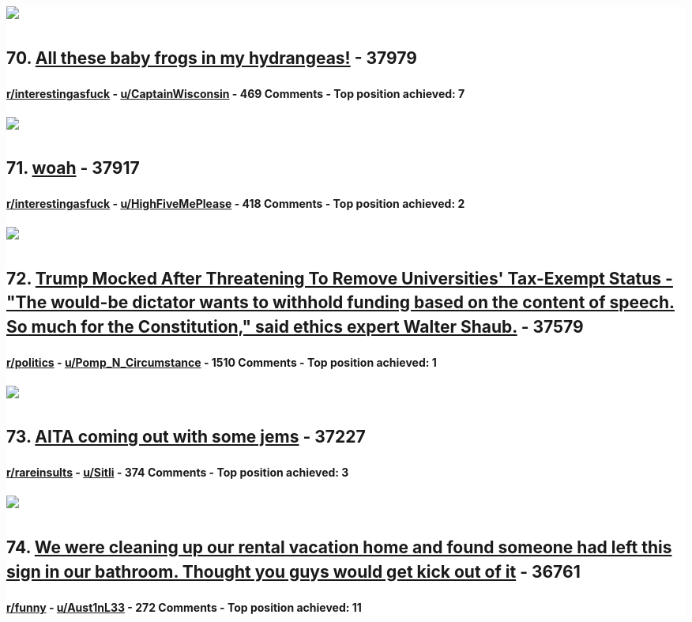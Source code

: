 <a href="https://i.redd.it/c7f04w86w1a51.png"><img src="https://b.thumbs.redditmedia.com/-SiVFLl9MV8sPm0K5O6BEekw08VmU8BdijtTtvDnhvw.jpg"></img></a>

## 70. [All these baby frogs in my hydrangeas!](http://reddit.com/r/interestingasfuck/comments/hotlyr/all_these_baby_frogs_in_my_hydrangeas/) - 37979
#### [r/interestingasfuck](http://reddit.com/r/interestingasfuck) - [u/CaptainWisconsin](http://reddit.com/u/CaptainWisconsin) - 469 Comments - Top position achieved: 7

<a href="https://i.redd.it/9a79vvugi2a51.jpg"><img src="https://a.thumbs.redditmedia.com/4x0wdUYT2Gacg57he8G_8v6ExkhPEXHs9hXWuhI96k4.jpg"></img></a>

## 71. [woah](http://reddit.com/r/interestingasfuck/comments/hoxddl/woah/) - 37917
#### [r/interestingasfuck](http://reddit.com/r/interestingasfuck) - [u/HighFiveMePlease](http://reddit.com/u/HighFiveMePlease) - 418 Comments - Top position achieved: 2

<a href="https://i.redd.it/n5s3bfb2j3a51.jpg"><img src="https://b.thumbs.redditmedia.com/iP7vMWaHmYWQkzZNMhGfpeKq6-aFtf0nSN4dBaY5tBk.jpg"></img></a>

## 72. [Trump Mocked After Threatening To Remove Universities' Tax-Exempt Status - "The would-be dictator wants to withhold funding based on the content of speech. So much for the Constitution," said ethics expert Walter Shaub.](http://reddit.com/r/politics/comments/hova74/trump_mocked_after_threatening_to_remove/) - 37579
#### [r/politics](http://reddit.com/r/politics) - [u/Pomp_N_Circumstance](http://reddit.com/u/Pomp_N_Circumstance) - 1510 Comments - Top position achieved: 1

<a href="https://www.huffingtonpost.ca/entry/donald-trump-higher-education-tax-exempt_n_5f08acf4c5b6480493cfa642?ri18n=true"><img src="https://b.thumbs.redditmedia.com/5rZWaJ4OusntKlGa5CrdmRil6O43NCyYL9P0LHHbDec.jpg"></img></a>

## 73. [AITA coming out with some jems](http://reddit.com/r/rareinsults/comments/hogvpn/aita_coming_out_with_some_jems/) - 37227
#### [r/rareinsults](http://reddit.com/r/rareinsults) - [u/Sitli](http://reddit.com/u/Sitli) - 374 Comments - Top position achieved: 3

<a href="https://i.redd.it/4rkrf29ezx951.png"><img src="https://b.thumbs.redditmedia.com/l_B5Ao9BOq3MK4HIYBwsgJnrH7XDAaAUoeL3kOqlxdU.jpg"></img></a>

## 74. [We were cleaning up our rental vacation home and found someone had left this sign in our bathroom. Thought you guys would get kick out of it](http://reddit.com/r/funny/comments/hoy9rv/we_were_cleaning_up_our_rental_vacation_home_and/) - 36761
#### [r/funny](http://reddit.com/r/funny) - [u/Aust1nL33](http://reddit.com/u/Aust1nL33) - 272 Comments - Top position achieved: 11
